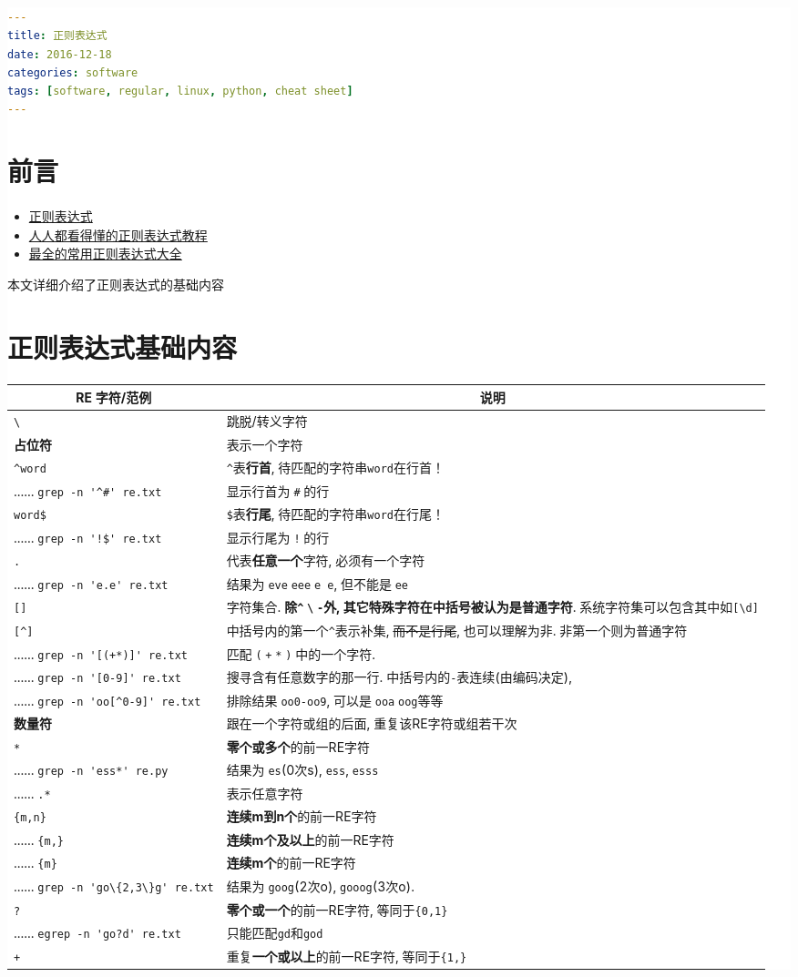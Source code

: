 ```yaml
---
title: 正则表达式
date: 2016-12-18
categories: software
tags: [software, regular, linux, python, cheat sheet]
---
```


# 前言
- [正则表达式](https://draapho.github.io/2016/12/18/1628-soft-regular/)
- [人人都看得懂的正则表达式教程](https://draapho.github.io/2017/09/19/1726-soft-easyre/)
- [最全的常用正则表达式大全](https://draapho.github.io/2017/10/07/1727-soft-reexample/)

本文详细介绍了正则表达式的基础内容


# 正则表达式基础内容

| RE 字符/范例                             | 说明                                       |
| ------------------------------------ | ---------------------------------------- |
| `\`                                  | 跳脱/转义字符                                  |
| **占位符**                              | 表示一个字符                                   |
| `^word`                              | `^`表**行首**, 待匹配的字符串`word`在行首！            |
| ...... `grep -n '^#' re.txt`         | 显示行首为 `#` 的行                             |
| `word$`                              | `$`表**行尾**, 待匹配的字符串`word`在行尾！            |
| ...... `grep -n '!$' re.txt`         | 显示行尾为 `!` 的行                             |
| `.`                                  | 代表**任意一个**字符, 必须有一个字符                    |
| ...... `grep -n 'e.e' re.txt`        | 结果为 `eve` `eee` `e e`, 但不能是 `ee`         |
| `[]`                                 | 字符集合. **除`^` `\` `-`外, 其它特殊字符在中括号被认为是普通字符**. 系统字符集可以包含其中如`[\d]` |
| `[^]`                                | 中括号内的第一个`^`表示补集, ~~而不是行尾~~, 也可以理解为非. 非第一个则为普通字符 |
| ...... `grep -n '[(+*)]' re.txt`     | 匹配 `(` `+` `*` `)` 中的一个字符.                    |
| ...... `grep -n '[0-9]' re.txt`      | 搜寻含有任意数字的那一行.  中括号内的`-`表连续(由编码决定),       |
| ...... `grep -n 'oo[^0-9]' re.txt`   | 排除结果 `oo0-oo9`, 可以是 `ooa` `oog`等等      |
| **数量符**                              | 跟在一个字符或组的后面, 重复该RE字符或组若干次           |
| `*`                                  | **零个或多个**的前一RE字符                         |
| ...... `grep -n 'ess*' re.py`        | 结果为 `es`(0次s), `ess`, `esss`             |
| ...... `.*`                          | 表示任意字符                                   |
| `{m,n}`                              | **连续m到n个**的前一RE字符                        |
| ...... `{m,}`                        | **连续m个及以上**的前一RE字符                       |
| ...... `{m}`                         | **连续m个**的前一RE字符                          |
| ...... `grep -n 'go\{2,3\}g' re.txt` | 结果为 `goog`(2次o), `gooog`(3次o).           |
| `?`                                  | **零个或一个**的前一RE字符, 等同于`{0,1}`             |
| ...... `egrep -n 'go?d' re.txt`      | 只能匹配`gd`和`god`                           |
| `+`                                  | 重复**一个或以上**的前一RE字符, 等同于`{1,}`            |